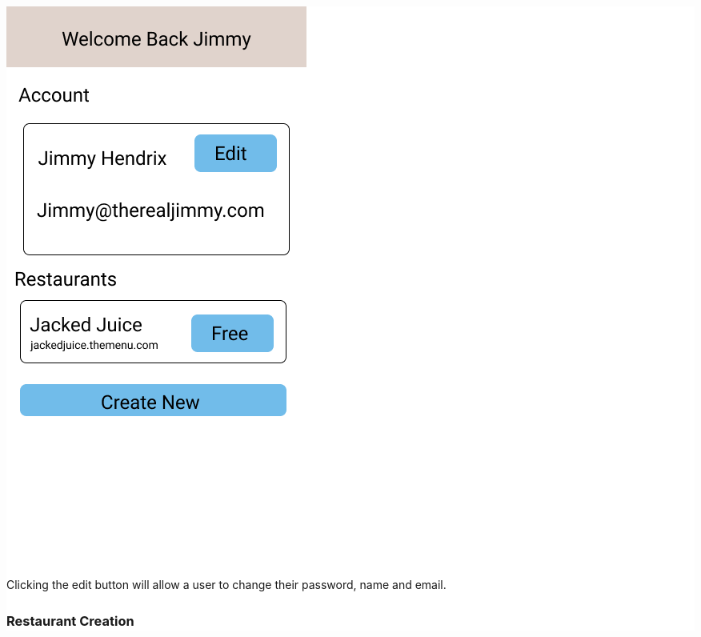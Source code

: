 ![Account](./resources/wireframes/mobile/Account.png)

Clicking the edit button will allow a user to change their password, name and email.

### Restaurant Creation
